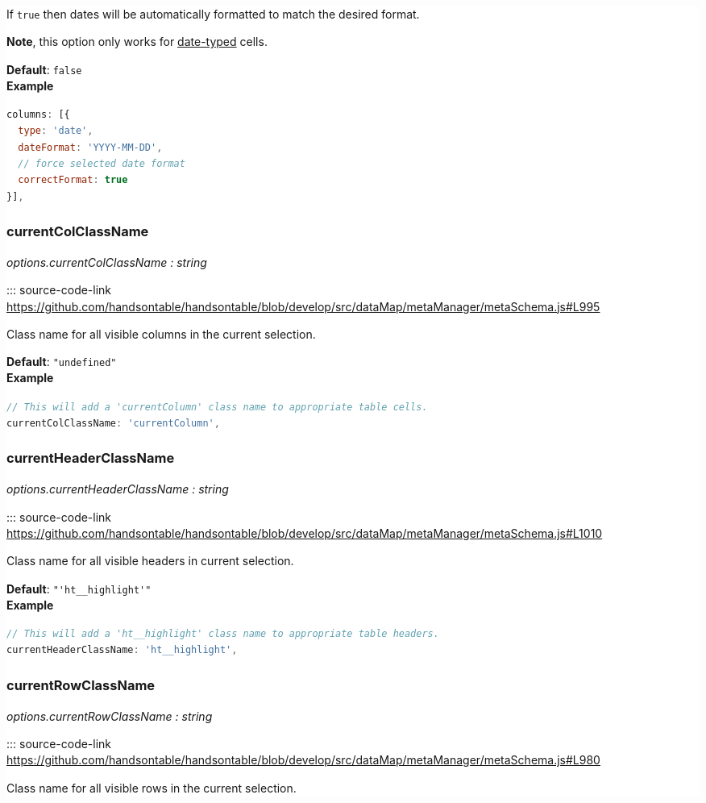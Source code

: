 If `true` then dates will be automatically formatted to match the desired format.

__Note__, this option only works for [date-typed](https://docs.handsontable.com/demo-date.html) cells.

**Default**: <code>false</code>  
**Example**  
```js
columns: [{
  type: 'date',
  dateFormat: 'YYYY-MM-DD',
  // force selected date format
  correctFormat: true
}],
```


### currentColClassName

_options.currentColClassName : string_

::: source-code-link https://github.com/handsontable/handsontable/blob/develop/src/dataMap/metaManager/metaSchema.js#L995

Class name for all visible columns in the current selection.

**Default**: <code>&quot;undefined&quot;</code>  
**Example**  
```js
// This will add a 'currentColumn' class name to appropriate table cells.
currentColClassName: 'currentColumn',
```


### currentHeaderClassName

_options.currentHeaderClassName : string_

::: source-code-link https://github.com/handsontable/handsontable/blob/develop/src/dataMap/metaManager/metaSchema.js#L1010

Class name for all visible headers in current selection.

**Default**: <code>&quot;&#x27;ht__highlight&#x27;&quot;</code>  
**Example**  
```js
// This will add a 'ht__highlight' class name to appropriate table headers.
currentHeaderClassName: 'ht__highlight',
```


### currentRowClassName

_options.currentRowClassName : string_

::: source-code-link https://github.com/handsontable/handsontable/blob/develop/src/dataMap/metaManager/metaSchema.js#L980

Class name for all visible rows in the current selection.
